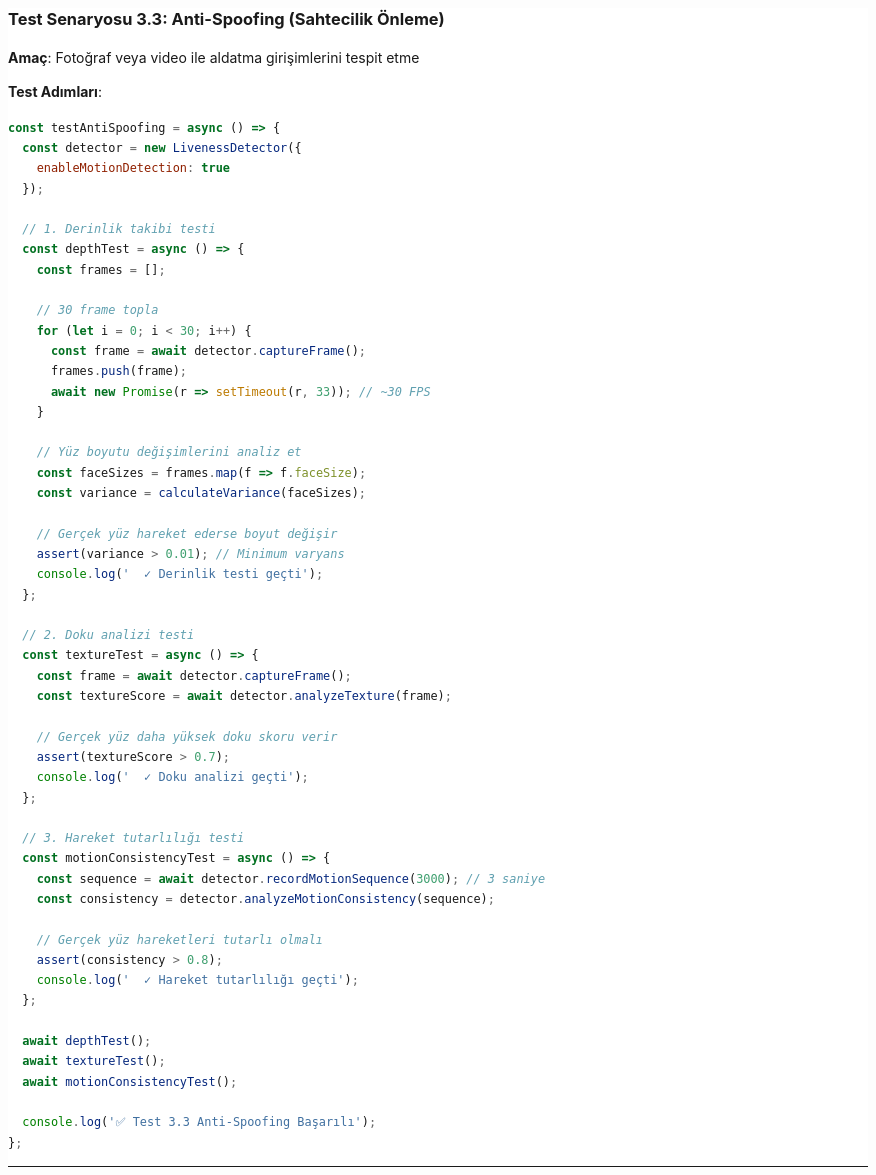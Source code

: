 
### Test Senaryosu 3.3: Anti-Spoofing (Sahtecilik Önleme)

**Amaç**: Fotoğraf veya video ile aldatma girişimlerini tespit etme

**Test Adımları**:
```javascript
const testAntiSpoofing = async () => {
  const detector = new LivenessDetector({
    enableMotionDetection: true
  });
  
  // 1. Derinlik takibi testi
  const depthTest = async () => {
    const frames = [];
    
    // 30 frame topla
    for (let i = 0; i < 30; i++) {
      const frame = await detector.captureFrame();
      frames.push(frame);
      await new Promise(r => setTimeout(r, 33)); // ~30 FPS
    }
    
    // Yüz boyutu değişimlerini analiz et
    const faceSizes = frames.map(f => f.faceSize);
    const variance = calculateVariance(faceSizes);
    
    // Gerçek yüz hareket ederse boyut değişir
    assert(variance > 0.01); // Minimum varyans
    console.log('  ✓ Derinlik testi geçti');
  };
  
  // 2. Doku analizi testi
  const textureTest = async () => {
    const frame = await detector.captureFrame();
    const textureScore = await detector.analyzeTexture(frame);
    
    // Gerçek yüz daha yüksek doku skoru verir
    assert(textureScore > 0.7);
    console.log('  ✓ Doku analizi geçti');
  };
  
  // 3. Hareket tutarlılığı testi
  const motionConsistencyTest = async () => {
    const sequence = await detector.recordMotionSequence(3000); // 3 saniye
    const consistency = detector.analyzeMotionConsistency(sequence);
    
    // Gerçek yüz hareketleri tutarlı olmalı
    assert(consistency > 0.8);
    console.log('  ✓ Hareket tutarlılığı geçti');
  };
  
  await depthTest();
  await textureTest();
  await motionConsistencyTest();
  
  console.log('✅ Test 3.3 Anti-Spoofing Başarılı');
};
```

---